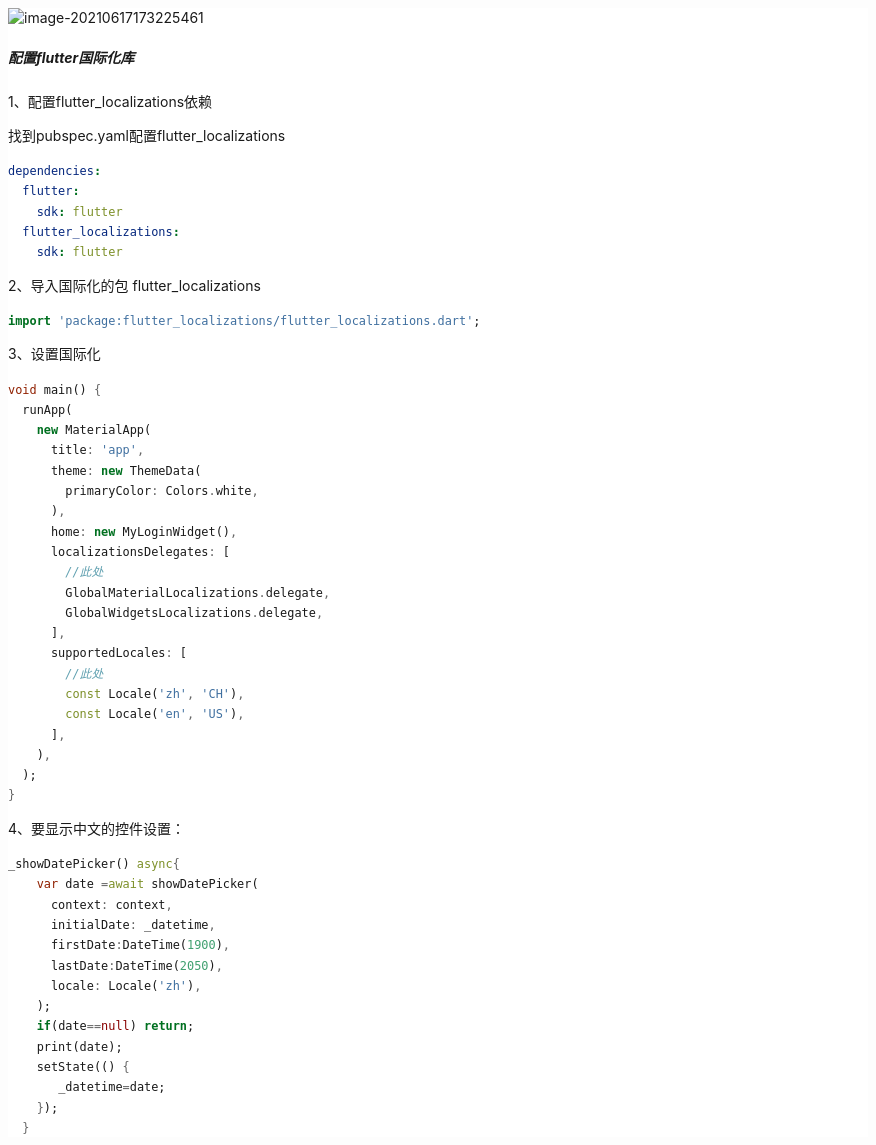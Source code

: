 ![image-20210617173225461](https://gitee.com/kevinyong/kevin-gallery/raw/master/image-20210617173225461.png)

##### 配置flutter国际化库

1、配置flutter_localizations依赖

 找到pubspec.yaml配置flutter_localizations

```yaml
dependencies:
  flutter:
    sdk: flutter
  flutter_localizations:
    sdk: flutter
```

2、导入国际化的包 flutter_localizations

```dart
import 'package:flutter_localizations/flutter_localizations.dart'; 
```

3、设置国际化

```dart
void main() {
  runApp(
    new MaterialApp(
      title: 'app',
      theme: new ThemeData(
        primaryColor: Colors.white,
      ),
      home: new MyLoginWidget(),
      localizationsDelegates: [
        //此处
        GlobalMaterialLocalizations.delegate,
        GlobalWidgetsLocalizations.delegate,
      ],
      supportedLocales: [
        //此处
        const Locale('zh', 'CH'),
        const Locale('en', 'US'),
      ],
    ),
  );
}
```

4、要显示中文的控件设置：

```dart
_showDatePicker() async{
    var date =await showDatePicker(
      context: context,
      initialDate: _datetime,
      firstDate:DateTime(1900),
      lastDate:DateTime(2050),
      locale: Locale('zh'),    
    );
    if(date==null) return;
    print(date);
    setState(() {
       _datetime=date;
    });
  }
```
